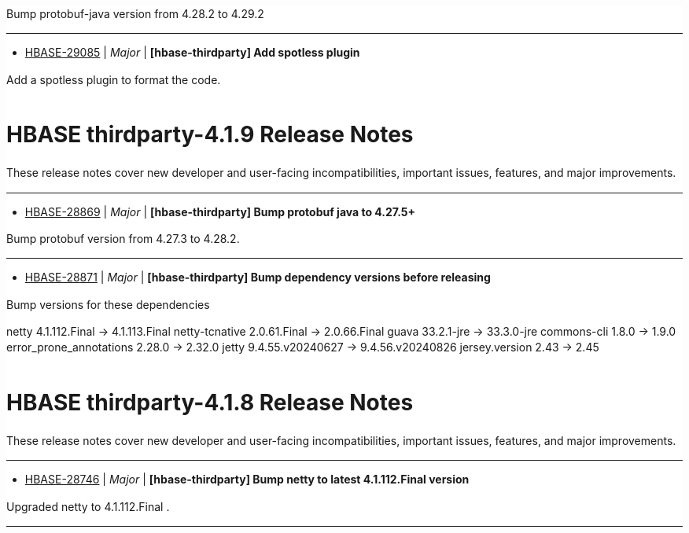Bump protobuf-java version from 4.28.2 to 4.29.2


---

* [HBASE-29085](https://issues.apache.org/jira/browse/HBASE-29085) | *Major* | **[hbase-thirdparty] Add spotless plugin**

Add a spotless plugin to format the code.



# HBASE  thirdparty-4.1.9 Release Notes

These release notes cover new developer and user-facing incompatibilities, important issues, features, and major improvements.


---

* [HBASE-28869](https://issues.apache.org/jira/browse/HBASE-28869) | *Major* | **[hbase-thirdparty] Bump protobuf java to 4.27.5+**

Bump protobuf version from 4.27.3 to 4.28.2.


---

* [HBASE-28871](https://issues.apache.org/jira/browse/HBASE-28871) | *Major* | **[hbase-thirdparty] Bump dependency versions before releasing**

Bump versions for these dependencies

netty 4.1.112.Final -\> 4.1.113.Final
netty-tcnative 2.0.61.Final -\> 2.0.66.Final
guava 33.2.1-jre -\> 33.3.0-jre
commons-cli 1.8.0 -\> 1.9.0
error\_prone\_annotations 2.28.0 -\> 2.32.0
jetty 9.4.55.v20240627 -\> 9.4.56.v20240826
jersey.version 2.43 -\> 2.45



# HBASE  thirdparty-4.1.8 Release Notes

These release notes cover new developer and user-facing incompatibilities, important issues, features, and major improvements.


---

* [HBASE-28746](https://issues.apache.org/jira/browse/HBASE-28746) | *Major* | **[hbase-thirdparty] Bump netty to latest 4.1.112.Final version**

Upgraded netty to 4.1.112.Final .


---
